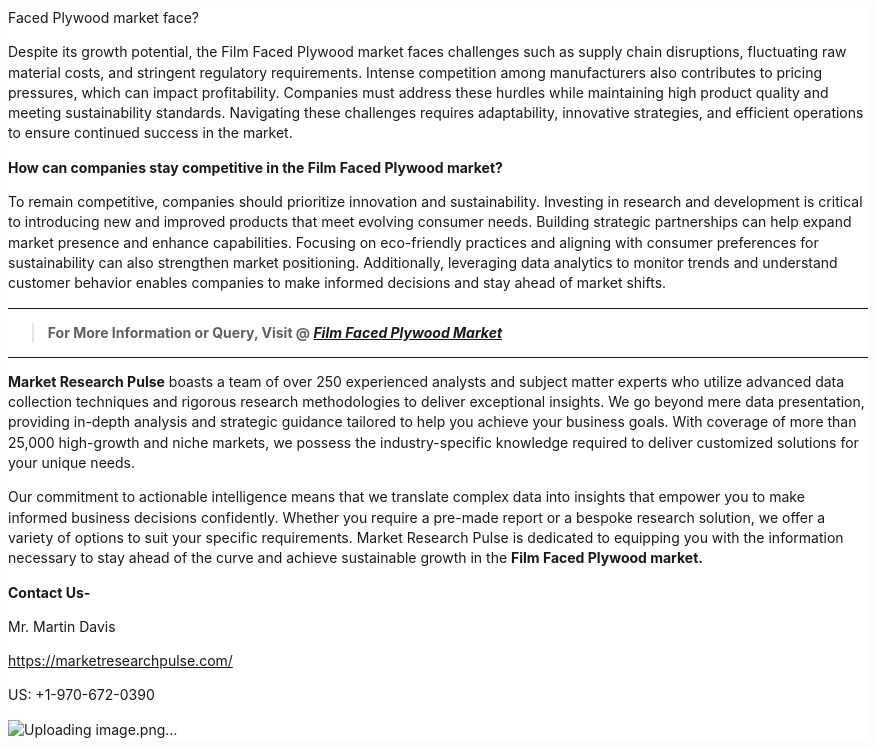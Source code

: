 Faced Plywood market face?</strong></p><p>Despite its growth potential, the Film Faced Plywood market faces challenges such as supply chain disruptions, fluctuating raw material costs, and stringent regulatory requirements. Intense competition among manufacturers also contributes to pricing pressures, which can impact profitability. Companies must address these hurdles while maintaining high product quality and meeting sustainability standards. Navigating these challenges requires adaptability, innovative strategies, and efficient operations to ensure continued success in the market.</p><p><strong>How can companies stay competitive in the Film Faced Plywood market?</strong></p><p>To remain competitive, companies should prioritize innovation and sustainability. Investing in research and development is critical to introducing new and improved products that meet evolving consumer needs. Building strategic partnerships can help expand market presence and enhance capabilities. Focusing on eco-friendly practices and aligning with consumer preferences for sustainability can also strengthen market positioning. Additionally, leveraging data analytics to monitor trends and understand customer behavior enables companies to make informed decisions and stay ahead of market shifts.</p><hr /><blockquote><p><strong>For More Information or Query, Visit @&nbsp;<em><a href="https://marketresearchpulse.com/report/132666/film-faced-plywood-market?utm_source=Linkedin&utm_medium=021">Film Faced Plywood Market</a></em></strong></p></blockquote><hr /><p><strong>Market Research Pulse</strong> boasts a team of over 250 experienced analysts and subject matter experts who utilize advanced data collection techniques and rigorous research methodologies to deliver exceptional insights. We go beyond mere data presentation, providing in-depth analysis and strategic guidance tailored to help you achieve your business goals. With coverage of more than 25,000 high-growth and niche markets, we possess the industry-specific knowledge required to deliver customized solutions for your unique needs.</p><p>Our commitment to actionable intelligence means that we translate complex data into insights that empower you to make informed business decisions confidently. Whether you require a pre-made report or a bespoke research solution, we offer a variety of options to suit your specific requirements. Market Research Pulse is dedicated to equipping you with the information necessary to stay ahead of the curve and achieve sustainable growth in the <strong>Film Faced Plywood market.</strong></p><p><strong>Contact Us-</strong></p><p>Mr. Martin Davis</p><p>https://marketresearchpulse.com/</p><p>US: +1-970-672-0390</p>
![Uploading image.png…]()
